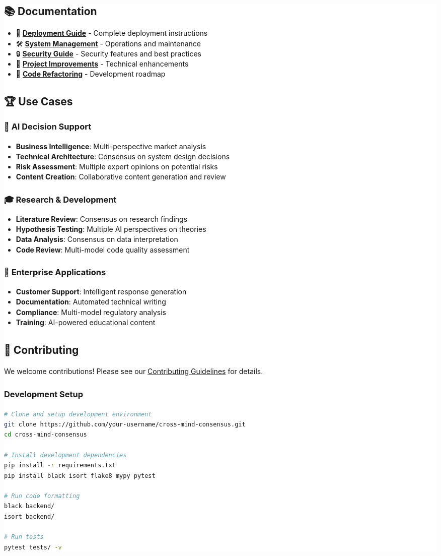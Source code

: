 ## 📚 Documentation

- 📖 **[Deployment Guide](DEPLOYMENT.md)** - Complete deployment instructions
- 🛠️ **[System Management](SYSTEM_MANAGEMENT.md)** - Operations and maintenance
- 🔒 **[Security Guide](SECURITY_FIXES.md)** - Security features and best practices
- 🚀 **[Project Improvements](PROJECT_IMPROVEMENTS.md)** - Technical enhancements
- 🔧 **[Code Refactoring](CODE_REFACTOR_PLAN.md)** - Development roadmap

## 🏆 Use Cases

### 🤖 **AI Decision Support**
- **Business Intelligence**: Multi-perspective market analysis
- **Technical Architecture**: Consensus on system design decisions
- **Risk Assessment**: Multiple expert opinions on potential risks
- **Content Creation**: Collaborative content generation and review

### 🎓 **Research & Development**
- **Literature Review**: Consensus on research findings
- **Hypothesis Testing**: Multiple AI perspectives on theories
- **Data Analysis**: Consensus on data interpretation
- **Code Review**: Multi-model code quality assessment

### 💼 **Enterprise Applications**
- **Customer Support**: Intelligent response generation
- **Documentation**: Automated technical writing
- **Compliance**: Multi-model regulatory analysis
- **Training**: AI-powered educational content

## 🤝 Contributing

We welcome contributions! Please see our [Contributing Guidelines](CONTRIBUTING.md) for details.

### Development Setup

```bash
# Clone and setup development environment
git clone https://github.com/your-username/cross-mind-consensus.git
cd cross-mind-consensus

# Install development dependencies
pip install -r requirements.txt
pip install black isort flake8 mypy pytest

# Run code formatting
black backend/
isort backend/

# Run tests
pytest tests/ -v
```
